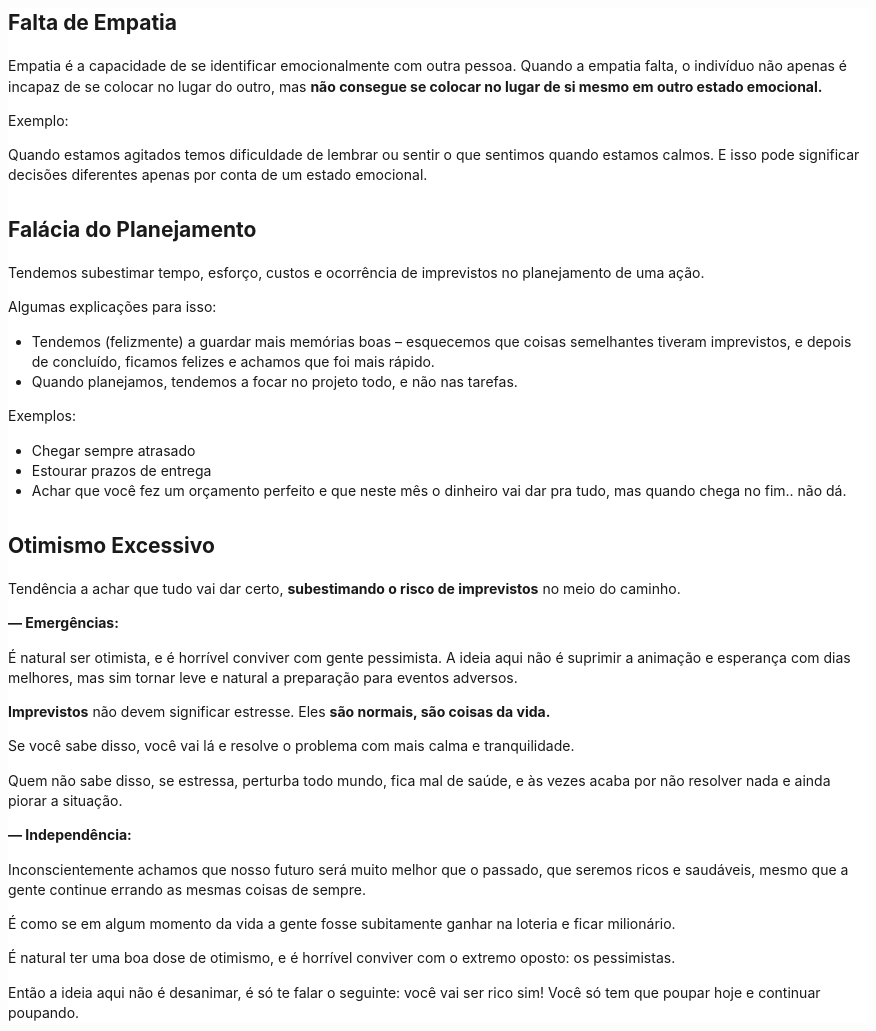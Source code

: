 ## Falta de Empatia

Empatia é a capacidade de se identificar emocionalmente com outra pessoa. Quando a empatia falta, o indivíduo não apenas é incapaz de se colocar no lugar do outro, mas **não consegue se colocar no lugar de si mesmo em outro estado emocional.**

Exemplo:

Quando estamos agitados temos dificuldade de lembrar ou sentir o que sentimos quando estamos calmos. E isso pode significar decisões diferentes apenas por conta de um estado emocional.

## Falácia do Planejamento

Tendemos subestimar tempo, esforço, custos e ocorrência de imprevistos no planejamento de uma ação.

Algumas explicações para isso:

- Tendemos (felizmente) a guardar mais memórias boas – esquecemos que coisas semelhantes tiveram imprevistos, e depois de concluído, ficamos felizes e achamos que foi mais rápido.
- Quando planejamos, tendemos a focar no projeto todo, e não nas tarefas.

Exemplos:

- Chegar sempre atrasado
- Estourar prazos de entrega
- Achar que você fez um orçamento perfeito e que neste mês o dinheiro vai dar pra tudo, mas quando chega no fim.. não dá.

## Otimismo Excessivo

Tendência a achar que tudo vai dar certo, **subestimando o risco de imprevistos** no meio do caminho.

**— Emergências:**

É natural ser otimista, e é horrível conviver com gente pessimista. A ideia aqui não é suprimir a animação e esperança com dias melhores, mas sim tornar leve e natural a preparação para eventos adversos.

**Imprevistos** não devem significar estresse. Eles **são normais, são coisas da vida.**

Se você sabe disso, você vai lá e resolve o problema com mais calma e tranquilidade.

Quem não sabe disso, se estressa, perturba todo mundo, fica mal de saúde, e às vezes acaba por não resolver nada e ainda piorar a situação. 

**— Independência:**

Inconscientemente achamos que nosso futuro será muito melhor que o passado, que seremos ricos e saudáveis, mesmo que a gente continue errando as mesmas coisas de sempre.

É como se em algum momento da vida a gente fosse subitamente ganhar na loteria e ficar milionário.

É natural ter uma boa dose de otimismo, e é horrível conviver com o extremo oposto: os pessimistas.

Então a ideia aqui não é desanimar, é só te falar o seguinte: você vai ser rico sim! Você só tem que poupar hoje e continuar poupando.
